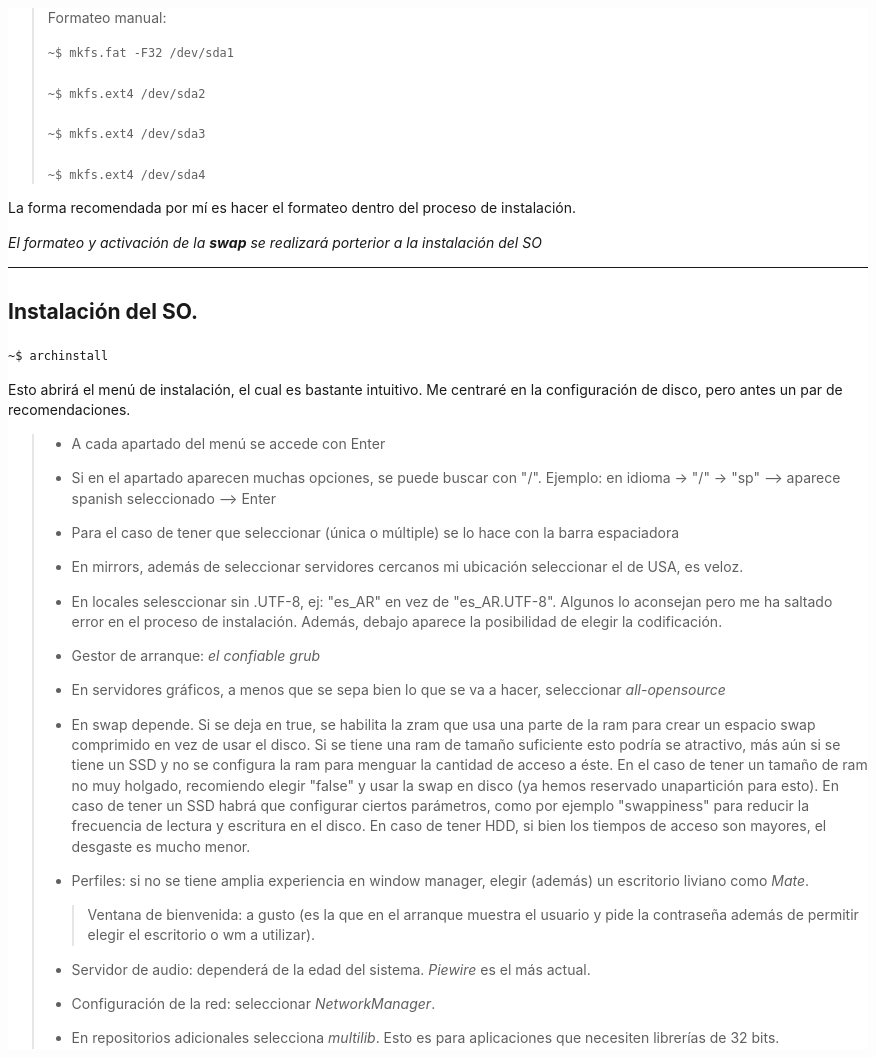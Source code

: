 >Formateo manual:
>
> ```
> ~$ mkfs.fat -F32 /dev/sda1
>
> ~$ mkfs.ext4 /dev/sda2
>
> ~$ mkfs.ext4 /dev/sda3
>
> ~$ mkfs.ext4 /dev/sda4
>```

La forma recomendada por mí es hacer el formateo dentro del proceso de instalación.

*El formateo y activación de la **swap** se realizará porterior a la instalación del SO*

---

## Instalación del SO.
```
~$ archinstall
```

Esto abrirá el menú de instalación, el cual es bastante intuitivo. Me centraré en la configuración de disco, pero antes un par de recomendaciones.

>- A cada apartado del menú se accede con Enter
>
>- Si en el apartado aparecen muchas opciones, se puede buscar con "/". Ejemplo: en idioma -> "/" -> "sp" --> aparece spanish seleccionado --> Enter
>
>- Para el caso de tener que seleccionar (única o múltiple) se lo hace con la barra espaciadora
>
>- En mirrors, además de seleccionar servidores cercanos mi ubicación seleccionar el de USA, es veloz. 
>
>- En locales selesccionar sin .UTF-8, ej: "es_AR" en vez de "es_AR.UTF-8". Algunos lo aconsejan pero me ha saltado error en el proceso de instalación. Además, debajo aparece la posibilidad de elegir la codificación.
>
>- Gestor de arranque: *el confiable grub*
>
>- En servidores gráficos, a menos que se sepa bien lo que se va a hacer, seleccionar *all-opensource*
>
>- En swap depende. Si se deja en true, se habilita la zram que usa una parte de la ram para crear un espacio swap comprimido en vez de usar el disco. Si se tiene una ram de tamaño suficiente esto podría se atractivo, más aún si se tiene un SSD y no se configura la ram para menguar la cantidad de acceso a éste. En el caso de tener un tamaño de ram no muy holgado, recomiendo elegir "false" y usar la swap en disco (ya hemos reservado unapartición para esto). En caso de tener un SSD habrá que configurar ciertos parámetros, como por ejemplo "swappiness" para reducir la frecuencia de lectura y escritura en el disco. En caso de tener HDD, si bien los tiempos de acceso son mayores, el desgaste es mucho menor.
>
>- Perfiles: si no se tiene amplia experiencia en window manager, elegir (además) un escritorio liviano como *Mate*. 
>>Ventana de bienvenida: a gusto (es la que en el arranque muestra el usuario y pide la contraseña además de permitir elegir el escritorio o wm a utilizar).
>
>- Servidor de audio: dependerá de la edad del sistema. *Piewire* es el más actual.
>
>- Configuración de la red: seleccionar *NetworkManager*. 
>
>- En repositorios adicionales selecciona *multilib*. Esto es para aplicaciones que necesiten librerías de 32 bits.
